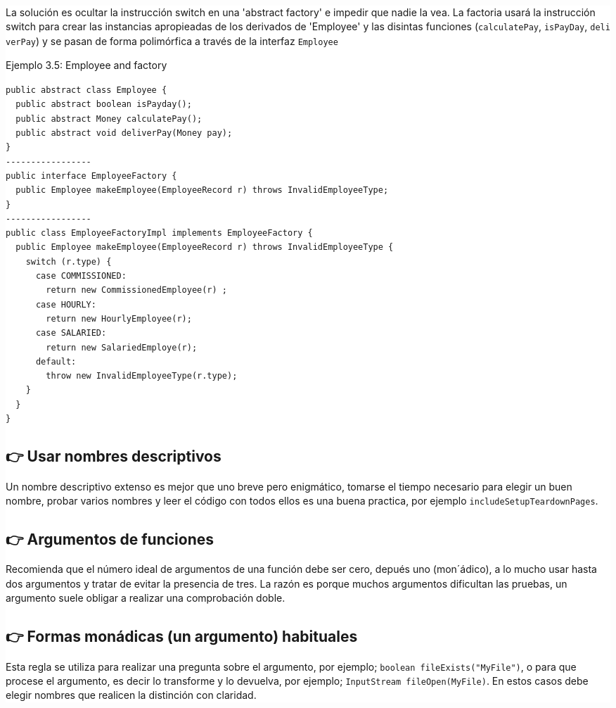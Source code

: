 La solución es ocultar la instrucción switch en una 'abstract factory' e impedir que nadie la vea.
La factoria usará la instrucción switch para crear las instancias apropieadas de los derivados de 'Employee' y las disintas funciones (`calculatePay`, `isPayDay`, `deliverPay`) y se pasan de forma polimórfica a través de la interfaz `Employee`

Ejemplo 3.5: Employee and factory

```
public abstract class Employee {
  public abstract boolean isPayday();
  public abstract Money calculatePay();
  public abstract void deliverPay(Money pay);
}
-----------------
public interface EmployeeFactory {
  public Employee makeEmployee(EmployeeRecord r) throws InvalidEmployeeType;
}
-----------------
public class EmployeeFactoryImpl implements EmployeeFactory {
  public Employee makeEmployee(EmployeeRecord r) throws InvalidEmployeeType {
    switch (r.type) {
      case COMMISSIONED:
        return new CommissionedEmployee(r) ;
      case HOURLY:
        return new HourlyEmployee(r);
      case SALARIED:
        return new SalariedEmploye(r);
      default:
        throw new InvalidEmployeeType(r.type);
    }
  }
}
```

## 👉 Usar nombres descriptivos

Un nombre descriptivo extenso es mejor que uno breve pero enigmático, tomarse el tiempo necesario para elegir un buen nombre, probar varios nombres y leer el código con todos ellos es una buena practica, por ejemplo `includeSetupTeardownPages`.

## 👉 Argumentos de funciones

Recomienda que el número ideal de argumentos de una función debe ser cero, depués uno (mon´ádico), a lo mucho usar hasta dos argumentos y tratar de evitar la presencia de tres.
La razón es porque muchos argumentos dificultan las pruebas, un argumento suele obligar a realizar una comprobación doble.

## 👉 Formas monádicas (un argumento) habituales

Esta regla se utiliza para realizar una pregunta sobre el argumento, por ejemplo; `boolean fileExists("MyFile")`, o para que procese el argumento, es decir lo transforme y lo devuelva, por ejemplo; `InputStream fileOpen(MyFile)`.
En estos casos debe elegir nombres que realicen la distinción con claridad.
